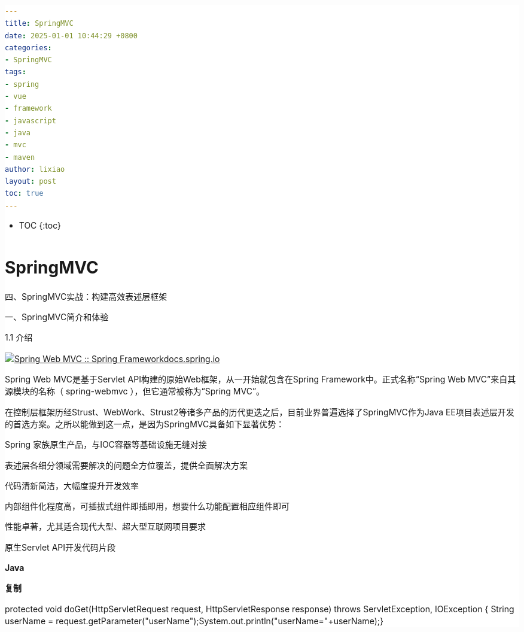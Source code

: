 ```yaml
---
title: SpringMVC
date: 2025-01-01 10:44:29 +0800
categories:
- SpringMVC
tags:
- spring
- vue
- framework
- javascript
- java
- mvc
- maven
author: lixiao
layout: post
toc: true
---
```


* TOC
{:toc}

# SpringMVC

四、SpringMVC实战：构建高效表述层框架

一、SpringMVC简介和体验

1.1 介绍

​![](https://docs.spring.io/spring-framework/reference/_/img/favicon.ico)[Spring Web MVC :: Spring Frameworkdocs.spring.io](https://docs.spring.io/spring-framework/reference/web/webmvc.html)

Spring Web MVC是基于Servlet API构建的原始Web框架，从一开始就包含在Spring Framework中。正式名称“Spring Web MVC”来自其源模块的名称（ spring-webmvc ），但它通常被称为“Spring MVC”。

在控制层框架历经Strust、WebWork、Strust2等诸多产品的历代更迭之后，目前业界普遍选择了SpringMVC作为Java EE项目表述层开发的首选方案。之所以能做到这一点，是因为SpringMVC具备如下显著优势：

Spring 家族原生产品，与IOC容器等基础设施无缝对接

表述层各细分领域需要解决的问题全方位覆盖，提供全面解决方案

代码清新简洁，大幅度提升开发效率

内部组件化程度高，可插拔式组件即插即用，想要什么功能配置相应组件即可

性能卓著，尤其适合现代大型、超大型互联网项目要求

原生Servlet API开发代码片段

**Java**

**复制**

protected void doGet(HttpServletRequest request, HttpServletResponse response) throws ServletException, IOException {  String userName = request.getParameter("userName");System.out.println("userName="+userName);}
